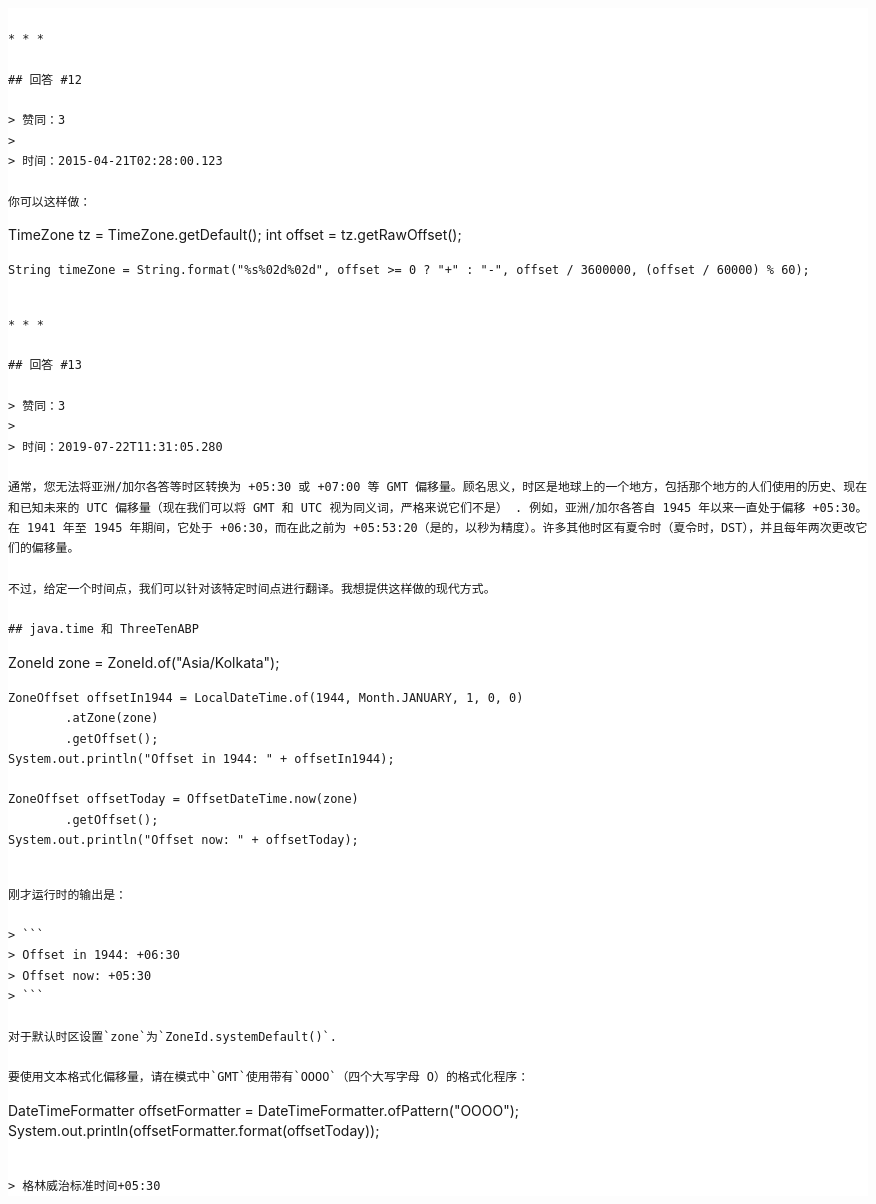 ```

* * *

## 回答 #12

> 赞同：3
> 
> 时间：2015-04-21T02:28:00.123

你可以这样做：

```
 TimeZone tz = TimeZone.getDefault();
    int offset = tz.getRawOffset();

    String timeZone = String.format("%s%02d%02d", offset >= 0 ? "+" : "-", offset / 3600000, (offset / 60000) % 60); 
```

* * *

## 回答 #13

> 赞同：3
> 
> 时间：2019-07-22T11:31:05.280

通常，您无法将亚洲/加尔各答等时区转换为 +05:30 或 +07:00 等 GMT 偏移量。顾名思义，时区是地球上的一个地方，包括那个地方的人们使用的历史、现在和已知未来的 UTC 偏移量（现在我们可以将 GMT 和 UTC 视为同义词，严格来说它们不是） . 例如，亚洲/加尔各答自 1945 年以来一直处于偏移 +05:30。在 1941 年至 1945 年期间，它处于 +06:30，而在此之前为 +05:53:20（是的，以秒为精度）。许多其他时区有夏令时（夏令时，DST），并且每年两次更改它们的偏移量。

不过，给定一个时间点，我们可以针对该特定时间点进行翻译。我想提供这样做的现代方式。

## java.time 和 ThreeTenABP

```
 ZoneId zone = ZoneId.of("Asia/Kolkata");

    ZoneOffset offsetIn1944 = LocalDateTime.of(1944, Month.JANUARY, 1, 0, 0)
            .atZone(zone)
            .getOffset();
    System.out.println("Offset in 1944: " + offsetIn1944);

    ZoneOffset offsetToday = OffsetDateTime.now(zone)
            .getOffset();
    System.out.println("Offset now: " + offsetToday); 
```

刚才运行时的输出是：

> ```
> Offset in 1944: +06:30
> Offset now: +05:30 
> ```

对于默认时区设置`zone`为`ZoneId.systemDefault()`.

要使用文本格式化偏移量，请在模式中`GMT`使用带有`OOOO`（四个大写字母 O）的格式化程序：

```
 DateTimeFormatter offsetFormatter = DateTimeFormatter.ofPattern("OOOO");
    System.out.println(offsetFormatter.format(offsetToday)); 
```

> 格林威治标准时间+05:30
```